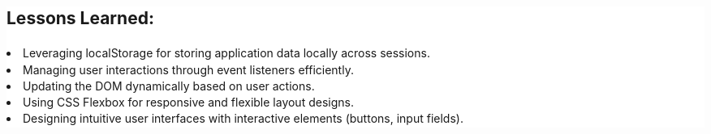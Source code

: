 ## Lessons Learned:

<li>Leveraging localStorage for storing application data locally across sessions.</li>
<li>Managing user interactions through event listeners efficiently.
</li>
<li>Updating the DOM dynamically based on user actions.</li>
<li>Using CSS Flexbox for responsive and flexible layout designs.</li>
<li>Designing intuitive user interfaces with interactive elements (buttons, input fields).</li>
